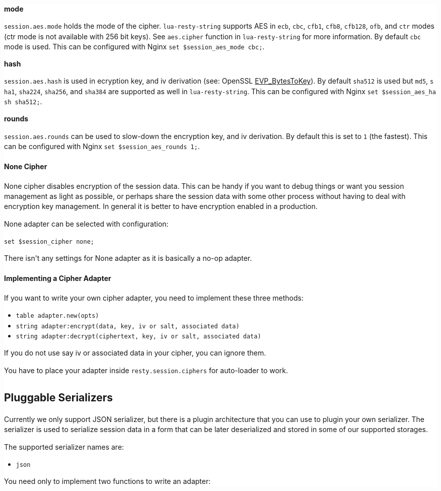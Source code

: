 **mode**

`session.aes.mode` holds the mode of the cipher. `lua-resty-string` supports AES in `ecb`, `cbc`,
`cfb1`, `cfb8`, `cfb128`, `ofb`, and `ctr` modes (ctr mode is not available with 256 bit keys).
See `aes.cipher` function in `lua-resty-string` for more information. By default `cbc` mode is
used. This can be configured with Nginx `set $session_aes_mode cbc;`.

**hash**

`session.aes.hash` is used in ecryption key, and iv derivation (see: OpenSSL
[EVP_BytesToKey](https://www.openssl.org/docs/crypto/EVP_BytesToKey.html)). By default `sha512` is
used but `md5`, `sha1`, `sha224`, `sha256`, and `sha384` are supported as well in `lua-resty-string`.
This can be configured with Nginx `set $session_aes_hash sha512;`.

**rounds**

`session.aes.rounds` can be used to slow-down the encryption key, and iv derivation. By default
this is set to `1` (the fastest). This can be configured with Nginx `set $session_aes_rounds 1;`.

#### None Cipher

None cipher disables encryption of the session data. This can be handy if you want to
debug things or want you session management as light as possible, or perhaps share the
session data with some other process without having to deal with encryption key management.
In general it is better to have encryption enabled in a production.

None adapter can be selected with configuration:

```nginx
set $session_cipher none;
```

There isn't any settings for None adapter as it is basically a no-op adapter.

#### Implementing a Cipher Adapter

If you want to write your own cipher adapter, you need to implement these three methods:

* `table adapter.new(opts)`
* `string adapter:encrypt(data, key, iv or salt, associated data)`
* `string adapter:decrypt(ciphertext, key, iv or salt, associated data)`

If you do not use say iv or associated data in your cipher, you can ignore them.

You have to place your adapter inside `resty.session.ciphers` for auto-loader to work.

## Pluggable Serializers

Currently we only support JSON serializer, but there is a plugin architecture that you can use to
plugin your own serializer. The serializer is used to serialize session data in a form that can be
later deserialized and stored in some of our supported storages.

The supported serializer names are:

* `json`

You need only to implement two functions to write an adapter:

